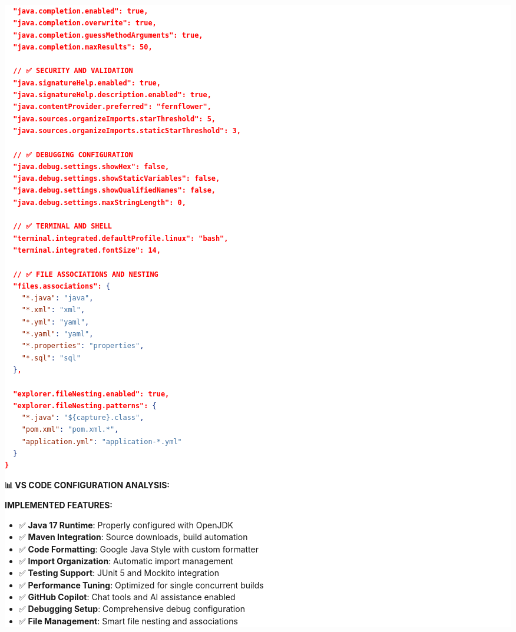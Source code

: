 ```json
  "java.completion.enabled": true,
  "java.completion.overwrite": true,
  "java.completion.guessMethodArguments": true,
  "java.completion.maxResults": 50,
  
  // ✅ SECURITY AND VALIDATION
  "java.signatureHelp.enabled": true,
  "java.signatureHelp.description.enabled": true,
  "java.contentProvider.preferred": "fernflower",
  "java.sources.organizeImports.starThreshold": 5,
  "java.sources.organizeImports.staticStarThreshold": 3,
  
  // ✅ DEBUGGING CONFIGURATION
  "java.debug.settings.showHex": false,
  "java.debug.settings.showStaticVariables": false,
  "java.debug.settings.showQualifiedNames": false,
  "java.debug.settings.maxStringLength": 0,
  
  // ✅ TERMINAL AND SHELL
  "terminal.integrated.defaultProfile.linux": "bash",
  "terminal.integrated.fontSize": 14,
  
  // ✅ FILE ASSOCIATIONS AND NESTING
  "files.associations": {
    "*.java": "java",
    "*.xml": "xml",
    "*.yml": "yaml",
    "*.yaml": "yaml",
    "*.properties": "properties",
    "*.sql": "sql"
  },
  
  "explorer.fileNesting.enabled": true,
  "explorer.fileNesting.patterns": {
    "*.java": "${capture}.class",
    "pom.xml": "pom.xml.*",
    "application.yml": "application-*.yml"
  }
}
```

**📊 VS CODE CONFIGURATION ANALYSIS:**

**IMPLEMENTED FEATURES:**
- ✅ **Java 17 Runtime**: Properly configured with OpenJDK
- ✅ **Maven Integration**: Source downloads, build automation
- ✅ **Code Formatting**: Google Java Style with custom formatter
- ✅ **Import Organization**: Automatic import management
- ✅ **Testing Support**: JUnit 5 and Mockito integration
- ✅ **Performance Tuning**: Optimized for single concurrent builds
- ✅ **GitHub Copilot**: Chat tools and AI assistance enabled
- ✅ **Debugging Setup**: Comprehensive debug configuration
- ✅ **File Management**: Smart file nesting and associations
